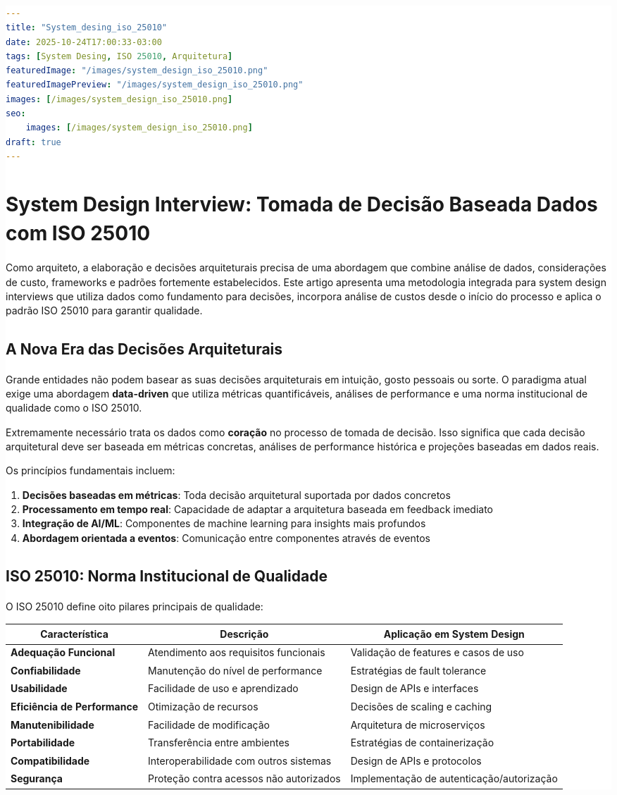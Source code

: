```yaml
---
title: "System_desing_iso_25010"
date: 2025-10-24T17:00:33-03:00
tags: [System Desing, ISO 25010, Arquitetura]
featuredImage: "/images/system_design_iso_25010.png"
featuredImagePreview: "/images/system_design_iso_25010.png"
images: [/images/system_design_iso_25010.png]
seo:
    images: [/images/system_design_iso_25010.png]
draft: true
---
```


# System Design Interview: Tomada de Decisão Baseada Dados com ISO 25010

Como arquiteto, a elaboração e decisões arquiteturais precisa de uma abordagem que combine análise de dados, considerações de custo, frameworks e padrões fortemente estabelecidos. Este artigo apresenta uma metodologia integrada para system design interviews que utiliza dados como fundamento para decisões, incorpora análise de custos desde o início do processo e aplica o padrão ISO 25010 para garantir qualidade.

## A Nova Era das Decisões Arquiteturais

Grande entidades não podem basear as suas decisões arquiteturais em intuição, gosto pessoais ou sorte. O paradigma atual exige uma abordagem **data-driven** que utiliza métricas quantificáveis, análises de performance e uma norma institucional de qualidade como o ISO 25010.

Extremamente necessário trata os dados como **coração** no processo de tomada de decisão. Isso significa que cada decisão arquitetural deve ser baseada em métricas concretas, análises de performance histórica e projeções baseadas em dados reais.

Os princípios fundamentais incluem:

1. **Decisões baseadas em métricas**: Toda decisão arquitetural suportada por dados concretos
2. **Processamento em tempo real**: Capacidade de adaptar a arquitetura baseada em feedback imediato
3. **Integração de AI/ML**: Componentes de machine learning para insights mais profundos
4. **Abordagem orientada a eventos**: Comunicação entre componentes através de eventos

## ISO 25010: Norma Institucional de Qualidade

O ISO 25010 define oito pilares principais de qualidade:

| **Característica** | **Descrição** | **Aplicação em System Design** |
| --- | --- | --- |
| **Adequação Funcional** | Atendimento aos requisitos funcionais | Validação de features e casos de uso |
| **Confiabilidade** | Manutenção do nível de performance | Estratégias de fault tolerance |
| **Usabilidade** | Facilidade de uso e aprendizado | Design de APIs e interfaces |
| **Eficiência de Performance** | Otimização de recursos | Decisões de scaling e caching |
| **Manutenibilidade** | Facilidade de modificação | Arquitetura de microserviços |
| **Portabilidade** | Transferência entre ambientes | Estratégias de containerização |
| **Compatibilidade** | Interoperabilidade com outros sistemas | Design de APIs e protocolos |
| **Segurança** | Proteção contra acessos não autorizados | Implementação de autenticação/autorização |
